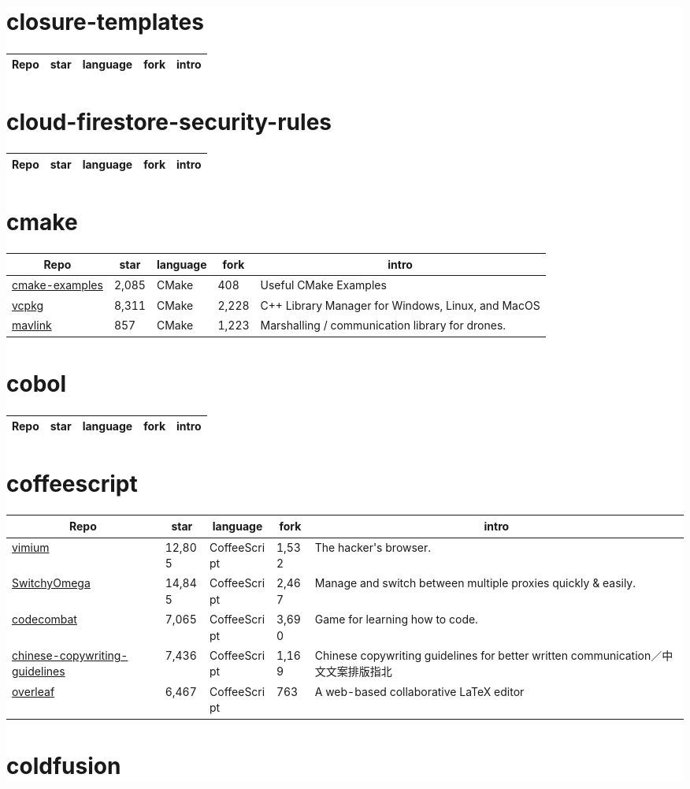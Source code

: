 
# closure-templates

Repo|star|language|fork|intro
-|-|-|-|-



# cloud-firestore-security-rules

Repo|star|language|fork|intro
-|-|-|-|-



# cmake

Repo|star|language|fork|intro
-|-|-|-|-
[cmake-examples](https://github.com/ttroy50/cmake-examples)|2,085|CMake|408|Useful CMake Examples
[vcpkg](https://github.com/microsoft/vcpkg)|8,311|CMake|2,228|C++ Library Manager for Windows, Linux, and MacOS
[mavlink](https://github.com/mavlink/mavlink)|857|CMake|1,223|Marshalling / communication library for drones.


# cobol

Repo|star|language|fork|intro
-|-|-|-|-



# coffeescript

Repo|star|language|fork|intro
-|-|-|-|-
[vimium](https://github.com/philc/vimium)|12,805|CoffeeScript|1,532|The hacker's browser.
[SwitchyOmega](https://github.com/FelisCatus/SwitchyOmega)|14,845|CoffeeScript|2,467|Manage and switch between multiple proxies quickly & easily.
[codecombat](https://github.com/codecombat/codecombat)|7,065|CoffeeScript|3,690|Game for learning how to code.
[chinese-copywriting-guidelines](https://github.com/sparanoid/chinese-copywriting-guidelines)|7,436|CoffeeScript|1,169|Chinese copywriting guidelines for better written communication／中文文案排版指北
[overleaf](https://github.com/overleaf/overleaf)|6,467|CoffeeScript|763|A web-based collaborative LaTeX editor


# coldfusion
